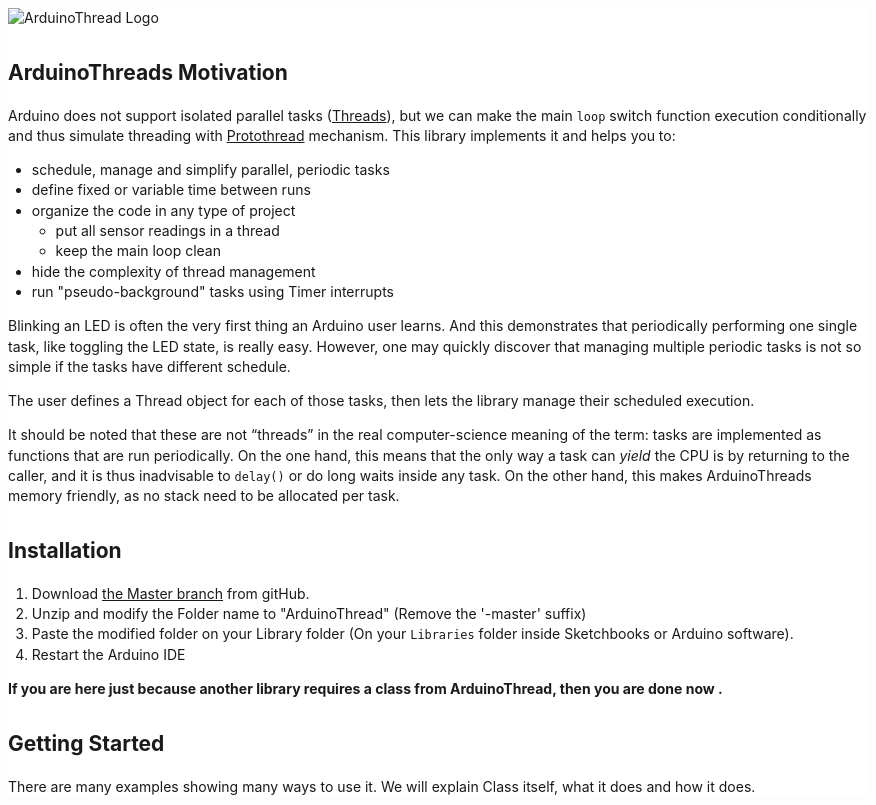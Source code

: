 ![ArduinoThread Logo](https://raw.githubusercontent.com/ivanseidel/ArduinoThread/master/extras/ArduinoThread.png)

## ArduinoThreads Motivation
Arduino does not support isolated parallel tasks ([Threads](https://en.wikipedia.org/wiki/Thread_(computing))), 
but we can make the main `loop` switch function execution conditionally and 
thus simulate threading with [Protothread](https://en.wikipedia.org/wiki/Protothread) mechanism. 
This library implements it and helps you to:

- schedule, manage and simplify parallel, periodic tasks 
- define fixed or variable time between runs
- organize the code in any type of project
    - put all sensor readings in a thread
    - keep the main loop clean
- hide the complexity of thread management
- run "pseudo-background" tasks using Timer interrupts

Blinking an LED is often the very first thing an Arduino user learns. 
And this demonstrates that periodically performing one single task, like toggling the LED state, is really easy. 
However, one may quickly discover that managing multiple periodic tasks is not so simple 
if the tasks have different schedule.

The user defines a Thread object for each of those tasks, then lets the library manage their scheduled execution.

It should be noted that these are not “threads” in the real computer-science meaning of the term: 
tasks are implemented as functions that are run periodically. 
On the one hand, this means that the only way a task can *yield* the CPU is by returning to the caller, 
and it is thus inadvisable to `delay()` or do long waits inside any task. 
On the other hand, this makes ArduinoThreads memory friendly, as no stack need to be allocated per task.

## Installation

1. Download [the Master branch](https://github.com/ivanseidel/ArduinoThread/archive/master.zip) from gitHub.
2. Unzip and modify the Folder name to "ArduinoThread" (Remove the '-master' suffix)
3. Paste the modified folder on your Library folder (On your `Libraries` folder inside Sketchbooks or Arduino software).
4. Restart the Arduino IDE

**If you are here just because another library requires a class from ArduinoThread, then you are done now
.**


## Getting Started

There are many examples showing many ways to use it. We will explain Class itself,
what it does and how it does.
